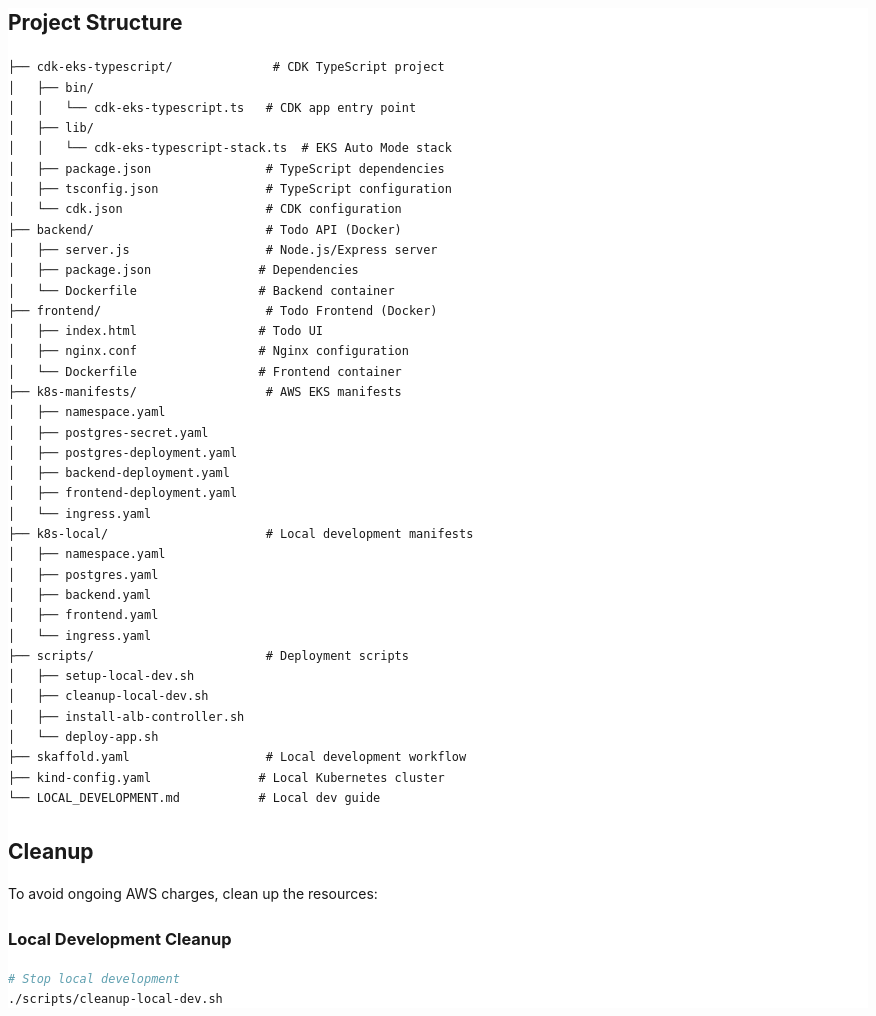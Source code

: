 ## Project Structure

```
├── cdk-eks-typescript/              # CDK TypeScript project
│   ├── bin/
│   │   └── cdk-eks-typescript.ts   # CDK app entry point
│   ├── lib/
│   │   └── cdk-eks-typescript-stack.ts  # EKS Auto Mode stack
│   ├── package.json                # TypeScript dependencies
│   ├── tsconfig.json               # TypeScript configuration
│   └── cdk.json                    # CDK configuration
├── backend/                        # Todo API (Docker)
│   ├── server.js                   # Node.js/Express server
│   ├── package.json               # Dependencies
│   └── Dockerfile                 # Backend container
├── frontend/                       # Todo Frontend (Docker)
│   ├── index.html                 # Todo UI
│   ├── nginx.conf                 # Nginx configuration
│   └── Dockerfile                 # Frontend container
├── k8s-manifests/                  # AWS EKS manifests
│   ├── namespace.yaml
│   ├── postgres-secret.yaml
│   ├── postgres-deployment.yaml
│   ├── backend-deployment.yaml
│   ├── frontend-deployment.yaml
│   └── ingress.yaml
├── k8s-local/                      # Local development manifests
│   ├── namespace.yaml
│   ├── postgres.yaml
│   ├── backend.yaml
│   ├── frontend.yaml
│   └── ingress.yaml
├── scripts/                        # Deployment scripts
│   ├── setup-local-dev.sh
│   ├── cleanup-local-dev.sh
│   ├── install-alb-controller.sh
│   └── deploy-app.sh
├── skaffold.yaml                   # Local development workflow
├── kind-config.yaml               # Local Kubernetes cluster
└── LOCAL_DEVELOPMENT.md           # Local dev guide
```

## Cleanup

To avoid ongoing AWS charges, clean up the resources:

### Local Development Cleanup
```bash
# Stop local development
./scripts/cleanup-local-dev.sh
```

